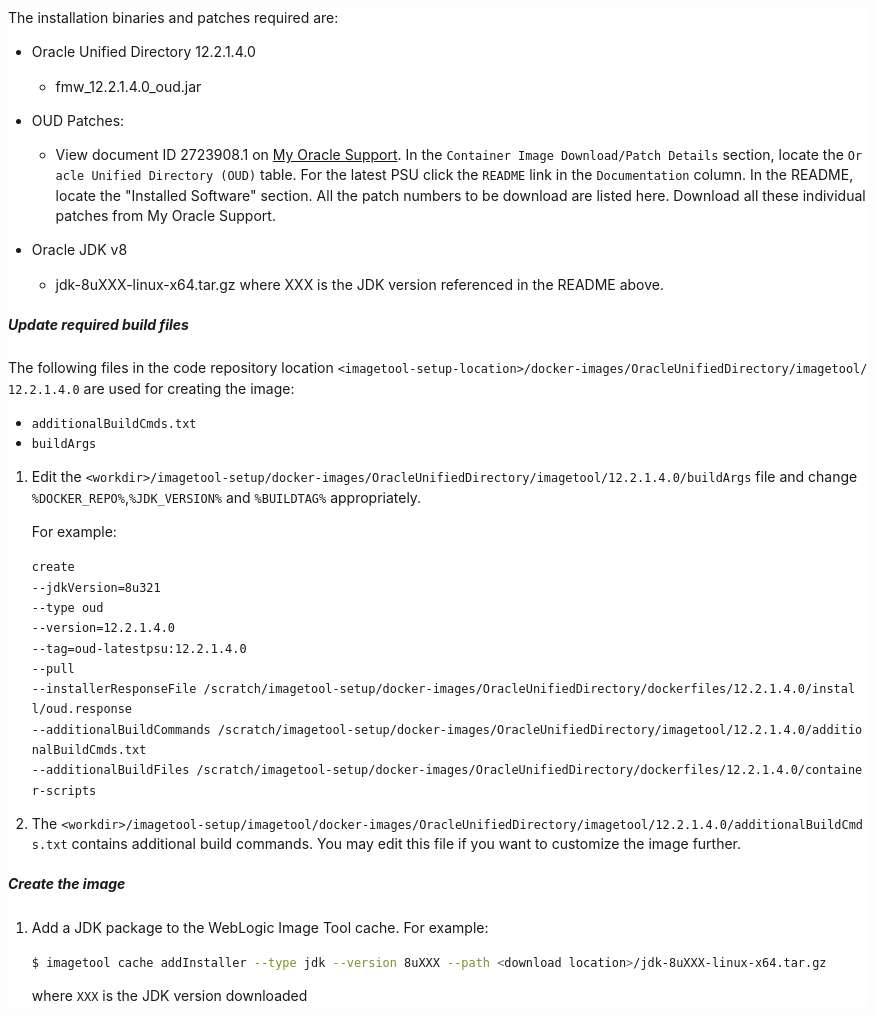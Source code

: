 The installation binaries and patches required are:

* Oracle Unified Directory 12.2.1.4.0
	* fmw_12.2.1.4.0_oud.jar

* OUD Patches:
    * View document ID 2723908.1 on [My Oracle Support](https://support.oracle.com).  In the `Container Image Download/Patch Details` section, locate the `Oracle Unified Directory (OUD)` table. For the latest PSU click the `README` link in the `Documentation` column. In the README, locate the "Installed Software" section. All the patch numbers to be download are listed here. Download all these individual patches from My Oracle Support.

* Oracle JDK v8
    * jdk-8uXXX-linux-x64.tar.gz where XXX is the JDK version referenced in the README above.	
	
##### Update required build files

The following files in the code repository location `<imagetool-setup-location>/docker-images/OracleUnifiedDirectory/imagetool/12.2.1.4.0` are used for creating the image:

* `additionalBuildCmds.txt`
* `buildArgs`

1. Edit the `<workdir>/imagetool-setup/docker-images/OracleUnifiedDirectory/imagetool/12.2.1.4.0/buildArgs` file and change `%DOCKER_REPO%`,`%JDK_VERSION%` and `%BUILDTAG%` appropriately.

   For example:
   
   ```
   create
   --jdkVersion=8u321
   --type oud
   --version=12.2.1.4.0
   --tag=oud-latestpsu:12.2.1.4.0
   --pull
   --installerResponseFile /scratch/imagetool-setup/docker-images/OracleUnifiedDirectory/dockerfiles/12.2.1.4.0/install/oud.response
   --additionalBuildCommands /scratch/imagetool-setup/docker-images/OracleUnifiedDirectory/imagetool/12.2.1.4.0/additionalBuildCmds.txt
   --additionalBuildFiles /scratch/imagetool-setup/docker-images/OracleUnifiedDirectory/dockerfiles/12.2.1.4.0/container-scripts
   ```
   
1. The `<workdir>/imagetool-setup/imagetool/docker-images/OracleUnifiedDirectory/imagetool/12.2.1.4.0/additionalBuildCmds.txt` contains additional build commands. You may edit this file if you want to customize the image further.

   
##### Create the image

1. Add a JDK package to the WebLogic Image Tool cache. For example:

   ``` bash
   $ imagetool cache addInstaller --type jdk --version 8uXXX --path <download location>/jdk-8uXXX-linux-x64.tar.gz
   ```
    
   where `XXX` is the JDK version downloaded
	